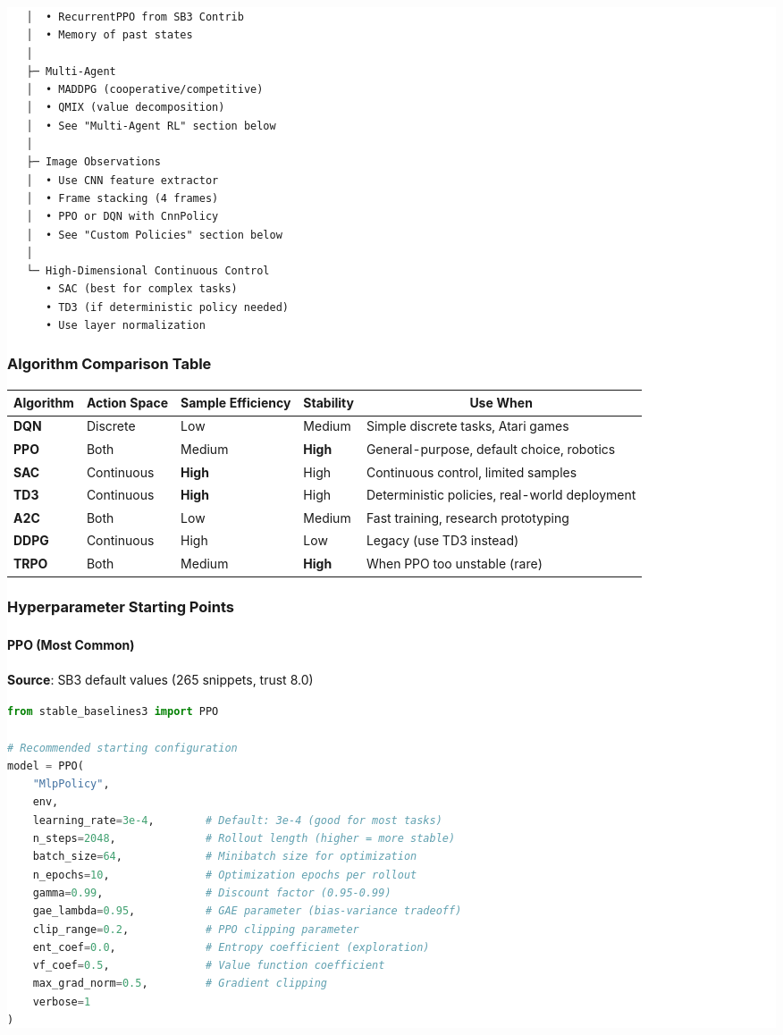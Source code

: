 ```
   │  • RecurrentPPO from SB3 Contrib
   │  • Memory of past states
   │
   ├─ Multi-Agent
   │  • MADDPG (cooperative/competitive)
   │  • QMIX (value decomposition)
   │  • See "Multi-Agent RL" section below
   │
   ├─ Image Observations
   │  • Use CNN feature extractor
   │  • Frame stacking (4 frames)
   │  • PPO or DQN with CnnPolicy
   │  • See "Custom Policies" section below
   │
   └─ High-Dimensional Continuous Control
      • SAC (best for complex tasks)
      • TD3 (if deterministic policy needed)
      • Use layer normalization
```

### Algorithm Comparison Table

| Algorithm | Action Space | Sample Efficiency | Stability | Use When |
|-----------|--------------|-------------------|-----------|----------|
| **DQN** | Discrete | Low | Medium | Simple discrete tasks, Atari games |
| **PPO** | Both | Medium | **High** | General-purpose, default choice, robotics |
| **SAC** | Continuous | **High** | High | Continuous control, limited samples |
| **TD3** | Continuous | **High** | High | Deterministic policies, real-world deployment |
| **A2C** | Both | Low | Medium | Fast training, research prototyping |
| **DDPG** | Continuous | High | Low | Legacy (use TD3 instead) |
| **TRPO** | Both | Medium | **High** | When PPO too unstable (rare) |

### Hyperparameter Starting Points

#### PPO (Most Common)

**Source**: SB3 default values (265 snippets, trust 8.0)

```python
from stable_baselines3 import PPO

# Recommended starting configuration
model = PPO(
    "MlpPolicy",
    env,
    learning_rate=3e-4,        # Default: 3e-4 (good for most tasks)
    n_steps=2048,              # Rollout length (higher = more stable)
    batch_size=64,             # Minibatch size for optimization
    n_epochs=10,               # Optimization epochs per rollout
    gamma=0.99,                # Discount factor (0.95-0.99)
    gae_lambda=0.95,           # GAE parameter (bias-variance tradeoff)
    clip_range=0.2,            # PPO clipping parameter
    ent_coef=0.0,              # Entropy coefficient (exploration)
    vf_coef=0.5,               # Value function coefficient
    max_grad_norm=0.5,         # Gradient clipping
    verbose=1
)
```

